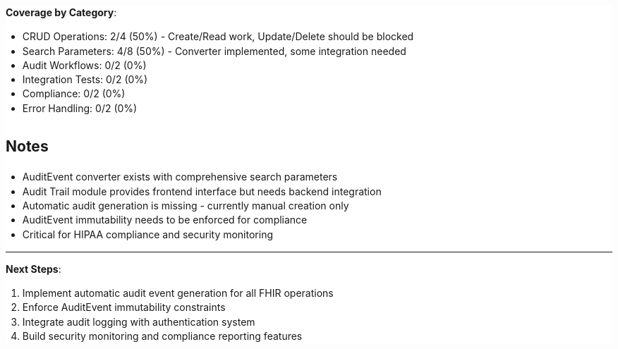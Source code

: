 **Coverage by Category**:
- CRUD Operations: 2/4 (50%) - Create/Read work, Update/Delete should be blocked
- Search Parameters: 4/8 (50%) - Converter implemented, some integration needed
- Audit Workflows: 0/2 (0%)
- Integration Tests: 0/2 (0%)
- Compliance: 0/2 (0%)
- Error Handling: 0/2 (0%)

## Notes

- AuditEvent converter exists with comprehensive search parameters
- Audit Trail module provides frontend interface but needs backend integration
- Automatic audit generation is missing - currently manual creation only
- AuditEvent immutability needs to be enforced for compliance
- Critical for HIPAA compliance and security monitoring

---

**Next Steps**:
1. Implement automatic audit event generation for all FHIR operations
2. Enforce AuditEvent immutability constraints
3. Integrate audit logging with authentication system
4. Build security monitoring and compliance reporting features